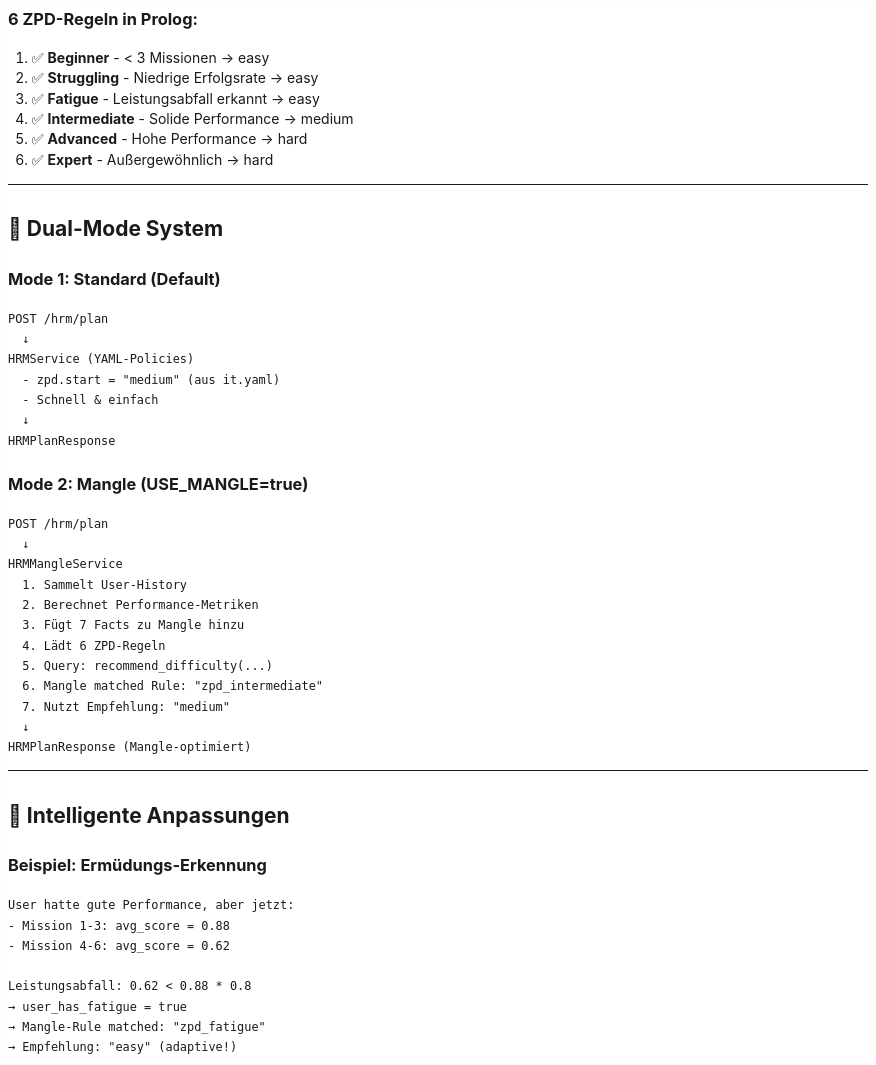 ### 6 ZPD-Regeln in Prolog:
1. ✅ **Beginner** - < 3 Missionen → easy
2. ✅ **Struggling** - Niedrige Erfolgsrate → easy
3. ✅ **Fatigue** - Leistungsabfall erkannt → easy
4. ✅ **Intermediate** - Solide Performance → medium
5. ✅ **Advanced** - Hohe Performance → hard
6. ✅ **Expert** - Außergewöhnlich → hard

---

## 🔄 Dual-Mode System

### Mode 1: Standard (Default)
```
POST /hrm/plan
  ↓
HRMService (YAML-Policies)
  - zpd.start = "medium" (aus it.yaml)
  - Schnell & einfach
  ↓
HRMPlanResponse
```

### Mode 2: Mangle (USE_MANGLE=true)
```
POST /hrm/plan
  ↓
HRMMangleService
  1. Sammelt User-History
  2. Berechnet Performance-Metriken
  3. Fügt 7 Facts zu Mangle hinzu
  4. Lädt 6 ZPD-Regeln
  5. Query: recommend_difficulty(...)
  6. Mangle matched Rule: "zpd_intermediate"
  7. Nutzt Empfehlung: "medium"
  ↓
HRMPlanResponse (Mangle-optimiert)
```

---

## 🎯 Intelligente Anpassungen

### Beispiel: Ermüdungs-Erkennung
```
User hatte gute Performance, aber jetzt:
- Mission 1-3: avg_score = 0.88
- Mission 4-6: avg_score = 0.62

Leistungsabfall: 0.62 < 0.88 * 0.8
→ user_has_fatigue = true
→ Mangle-Rule matched: "zpd_fatigue"
→ Empfehlung: "easy" (adaptive!)
```
